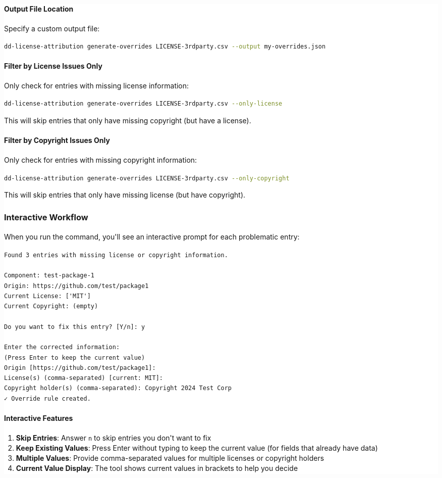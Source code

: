 #### Output File Location

Specify a custom output file:

```bash
dd-license-attribution generate-overrides LICENSE-3rdparty.csv --output my-overrides.json
```

#### Filter by License Issues Only

Only check for entries with missing license information:

```bash
dd-license-attribution generate-overrides LICENSE-3rdparty.csv --only-license
```

This will skip entries that only have missing copyright (but have a license).

#### Filter by Copyright Issues Only

Only check for entries with missing copyright information:

```bash
dd-license-attribution generate-overrides LICENSE-3rdparty.csv --only-copyright
```

This will skip entries that only have missing license (but have copyright).

### Interactive Workflow

When you run the command, you'll see an interactive prompt for each problematic entry:

```
Found 3 entries with missing license or copyright information.

Component: test-package-1
Origin: https://github.com/test/package1
Current License: ['MIT']
Current Copyright: (empty)

Do you want to fix this entry? [Y/n]: y

Enter the corrected information:
(Press Enter to keep the current value)
Origin [https://github.com/test/package1]:
License(s) (comma-separated) [current: MIT]:
Copyright holder(s) (comma-separated): Copyright 2024 Test Corp
✓ Override rule created.
```

#### Interactive Features

1. **Skip Entries**: Answer `n` to skip entries you don't want to fix
2. **Keep Existing Values**: Press Enter without typing to keep the current value (for fields that already have data)
3. **Multiple Values**: Provide comma-separated values for multiple licenses or copyright holders
4. **Current Value Display**: The tool shows current values in brackets to help you decide
